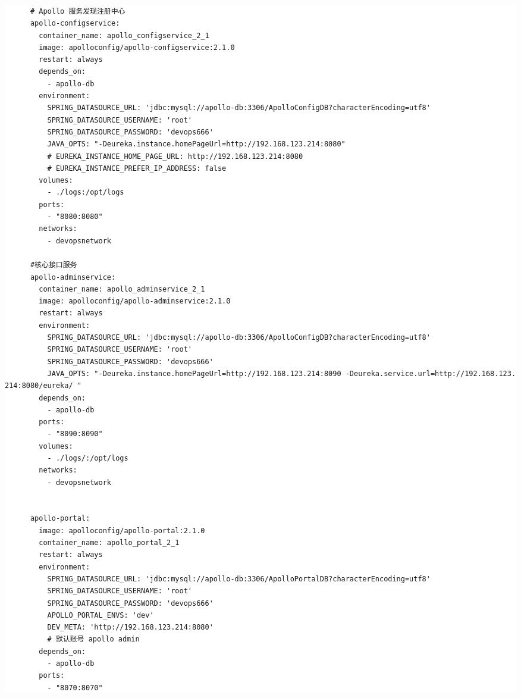           # Apollo 服务发现注册中心
          apollo-configservice:
            container_name: apollo_configservice_2_1
            image: apolloconfig/apollo-configservice:2.1.0
            restart: always
            depends_on:
              - apollo-db
            environment:
              SPRING_DATASOURCE_URL: 'jdbc:mysql://apollo-db:3306/ApolloConfigDB?characterEncoding=utf8'
              SPRING_DATASOURCE_USERNAME: 'root'
              SPRING_DATASOURCE_PASSWORD: 'devops666'
              JAVA_OPTS: "-Deureka.instance.homePageUrl=http://192.168.123.214:8080"
              # EUREKA_INSTANCE_HOME_PAGE_URL: http://192.168.123.214:8080
              # EUREKA_INSTANCE_PREFER_IP_ADDRESS: false
            volumes:
              - ./logs:/opt/logs
            ports:
              - "8080:8080"
            networks:
              - devopsnetwork

          #核心接口服务
          apollo-adminservice:
            container_name: apollo_adminservice_2_1
            image: apolloconfig/apollo-adminservice:2.1.0
            restart: always
            environment:
              SPRING_DATASOURCE_URL: 'jdbc:mysql://apollo-db:3306/ApolloConfigDB?characterEncoding=utf8'
              SPRING_DATASOURCE_USERNAME: 'root' 
              SPRING_DATASOURCE_PASSWORD: 'devops666'
              JAVA_OPTS: "-Deureka.instance.homePageUrl=http://192.168.123.214:8090 -Deureka.service.url=http://192.168.123.214:8080/eureka/ "
            depends_on:
              - apollo-db
            ports:
              - "8090:8090"
            volumes:
              - ./logs/:/opt/logs      
            networks:
              - devopsnetwork
              
         
          apollo-portal:
            image: apolloconfig/apollo-portal:2.1.0
            container_name: apollo_portal_2_1
            restart: always
            environment:
              SPRING_DATASOURCE_URL: 'jdbc:mysql://apollo-db:3306/ApolloPortalDB?characterEncoding=utf8'
              SPRING_DATASOURCE_USERNAME: 'root'
              SPRING_DATASOURCE_PASSWORD: 'devops666'
              APOLLO_PORTAL_ENVS: 'dev'      
              DEV_META: 'http://192.168.123.214:8080'
              # 默认账号 apollo admin
            depends_on:
              - apollo-db
            ports:
              - "8070:8070"